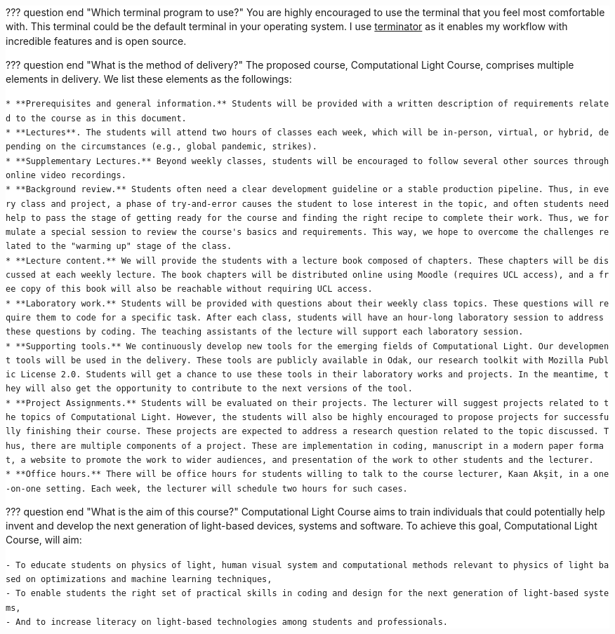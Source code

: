 
??? question end "Which terminal program to use?"
    You are highly encouraged to use the terminal that you feel most comfortable with.
    This terminal could be the default terminal in your operating system.
    I use [terminator](https://gnome-terminator.org/) as it enables my workflow with incredible features and is open source.


??? question end "What is the method of delivery?"
    The proposed course, Computational Light Course, comprises multiple elements in delivery. We list these elements as the followings:

    * **Prerequisites and general information.** Students will be provided with a written description of requirements related to the course as in this document.
    * **Lectures**. The students will attend two hours of classes each week, which will be in-person, virtual, or hybrid, depending on the circumstances (e.g., global pandemic, strikes).
    * **Supplementary Lectures.** Beyond weekly classes, students will be encouraged to follow several other sources through online video recordings.
    * **Background review.** Students often need a clear development guideline or a stable production pipeline. Thus, in every class and project, a phase of try-and-error causes the student to lose interest in the topic, and often students need help to pass the stage of getting ready for the course and finding the right recipe to complete their work. Thus, we formulate a special session to review the course's basics and requirements. This way, we hope to overcome the challenges related to the "warming up" stage of the class.
    * **Lecture content.** We will provide the students with a lecture book composed of chapters. These chapters will be discussed at each weekly lecture. The book chapters will be distributed online using Moodle (requires UCL access), and a free copy of this book will also be reachable without requiring UCL access.
    * **Laboratory work.** Students will be provided with questions about their weekly class topics. These questions will require them to code for a specific task. After each class, students will have an hour-long laboratory session to address these questions by coding. The teaching assistants of the lecture will support each laboratory session.
    * **Supporting tools.** We continuously develop new tools for the emerging fields of Computational Light. Our development tools will be used in the delivery. These tools are publicly available in Odak, our research toolkit with Mozilla Public License 2.0. Students will get a chance to use these tools in their laboratory works and projects. In the meantime, they will also get the opportunity to contribute to the next versions of the tool.
    * **Project Assignments.** Students will be evaluated on their projects. The lecturer will suggest projects related to the topics of Computational Light. However, the students will also be highly encouraged to propose projects for successfully finishing their course. These projects are expected to address a research question related to the topic discussed. Thus, there are multiple components of a project. These are implementation in coding, manuscript in a modern paper format, a website to promote the work to wider audiences, and presentation of the work to other students and the lecturer.
    * **Office hours.** There will be office hours for students willing to talk to the course lecturer, Kaan Akşit, in a one-on-one setting. Each week, the lecturer will schedule two hours for such cases.

??? question end "What is the aim of this course?"
    Computational Light Course aims to train individuals that could potentially help invent and develop the next generation of light-based devices, systems and software. To achieve this goal, Computational Light Course, will aim:
    
    - To educate students on physics of light, human visual system and computational methods relevant to physics of light based on optimizations and machine learning techniques,
    - To enable students the right set of practical skills in coding and design for the next generation of light-based systems,
    - And to increase literacy on light-based technologies among students and professionals.
